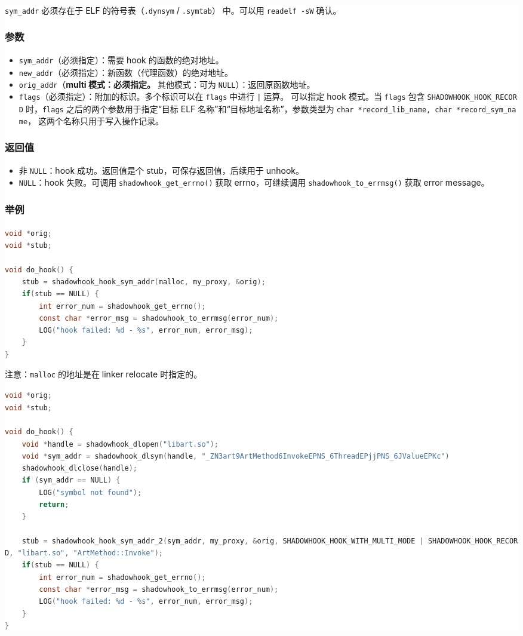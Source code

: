 `sym_addr` 必须存在于 ELF 的符号表（`.dynsym` / `.symtab`） 中。可以用 `readelf -sW` 确认。

### 参数

- `sym_addr`（必须指定）：需要 hook 的函数的绝对地址。
- `new_addr`（必须指定）：新函数（代理函数）的绝对地址。
- `orig_addr`（**multi 模式：必须指定。** 其他模式：可为 `NULL`）：返回原函数地址。
- `flags`（必须指定）：附加的标识。多个标识可以在 `flags` 中进行 `|` 运算。 可以指定 hook 模式。当 `flags` 包含 `SHADOWHOOK_HOOK_RECORD` 时，`flags` 之后的两个参数用于指定“目标 ELF 名称”和“目标地址名称”，参数类型为 `char *record_lib_name, char *record_sym_name`， 这两个名称只用于写入操作记录。

### 返回值

- 非 `NULL`：hook 成功。返回值是个 stub，可保存返回值，后续用于 unhook。
- `NULL`：hook 失败。可调用 `shadowhook_get_errno()` 获取 errno，可继续调用 `shadowhook_to_errmsg()` 获取 error message。

### 举例

```C
void *orig;
void *stub;

void do_hook() {
    stub = shadowhook_hook_sym_addr(malloc, my_proxy, &orig);
    if(stub == NULL) {
        int error_num = shadowhook_get_errno();
        const char *error_msg = shadowhook_to_errmsg(error_num);
        LOG("hook failed: %d - %s", error_num, error_msg);
    }
}
```

注意：`malloc` 的地址是在 linker relocate 时指定的。

```C
void *orig;
void *stub;

void do_hook() {
    void *handle = shadowhook_dlopen("libart.so");
    void *sym_addr = shadowhook_dlsym(handle, "_ZN3art9ArtMethod6InvokeEPNS_6ThreadEPjjPNS_6JValueEPKc")
    shadowhook_dlclose(handle);
    if (sym_addr == NULL) {
        LOG("symbol not found");
        return;
    }

    stub = shadowhook_hook_sym_addr_2(sym_addr, my_proxy, &orig, SHADOWHOOK_HOOK_WITH_MULTI_MODE | SHADOWHOOK_HOOK_RECORD, "libart.so", "ArtMethod::Invoke");
    if(stub == NULL) {
        int error_num = shadowhook_get_errno();
        const char *error_msg = shadowhook_to_errmsg(error_num);
        LOG("hook failed: %d - %s", error_num, error_msg);
    }
}
```
